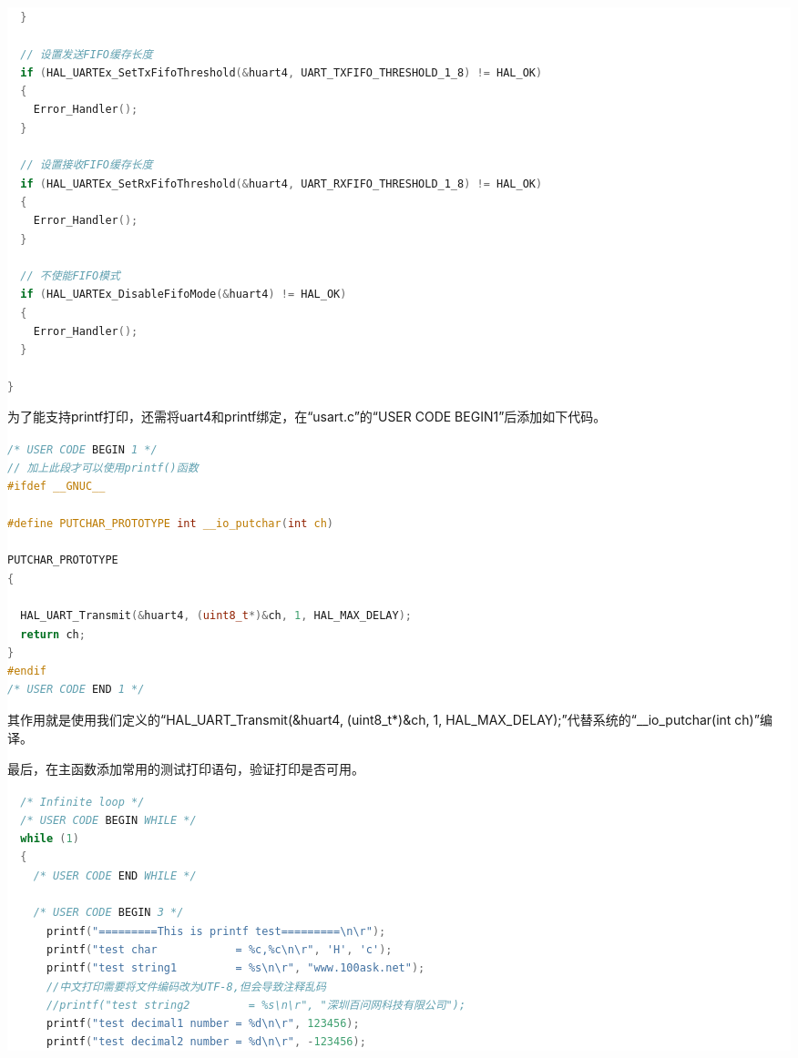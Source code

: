 ```c
  }

  // 设置发送FIFO缓存长度
  if (HAL_UARTEx_SetTxFifoThreshold(&huart4, UART_TXFIFO_THRESHOLD_1_8) != HAL_OK)
  {
    Error_Handler();
  }

  // 设置接收FIFO缓存长度
  if (HAL_UARTEx_SetRxFifoThreshold(&huart4, UART_RXFIFO_THRESHOLD_1_8) != HAL_OK)
  {
    Error_Handler();
  }

  // 不使能FIFO模式
  if (HAL_UARTEx_DisableFifoMode(&huart4) != HAL_OK)
  {
    Error_Handler();
  }

}

```



为了能支持printf打印，还需将uart4和printf绑定，在“usart.c”的“USER CODE BEGIN1”后添加如下代码。

```c
/* USER CODE BEGIN 1 */
// 加上此段才可以使用printf()函数
#ifdef __GNUC__

#define PUTCHAR_PROTOTYPE int __io_putchar(int ch)

PUTCHAR_PROTOTYPE
{

  HAL_UART_Transmit(&huart4, (uint8_t*)&ch, 1, HAL_MAX_DELAY);
  return ch;
}
#endif
/* USER CODE END 1 */

```



其作用就是使用我们定义的“HAL_UART_Transmit(&huart4, (uint8_t\*)&ch, 1,
HAL_MAX_DELAY);”代替系统的“__io_putchar(int ch)”编译。

最后，在主函数添加常用的测试打印语句，验证打印是否可用。

```c
  /* Infinite loop */
  /* USER CODE BEGIN WHILE */
  while (1)
  {
    /* USER CODE END WHILE */

    /* USER CODE BEGIN 3 */
      printf("=========This is printf test=========\n\r");
      printf("test char            = %c,%c\n\r", 'H', 'c');
      printf("test string1         = %s\n\r", "www.100ask.net");
      //中文打印需要将文件编码改为UTF-8,但会导致注释乱码
      //printf("test string2         = %s\n\r", "深圳百问网科技有限公司");
      printf("test decimal1 number = %d\n\r", 123456);
      printf("test decimal2 number = %d\n\r", -123456);
```